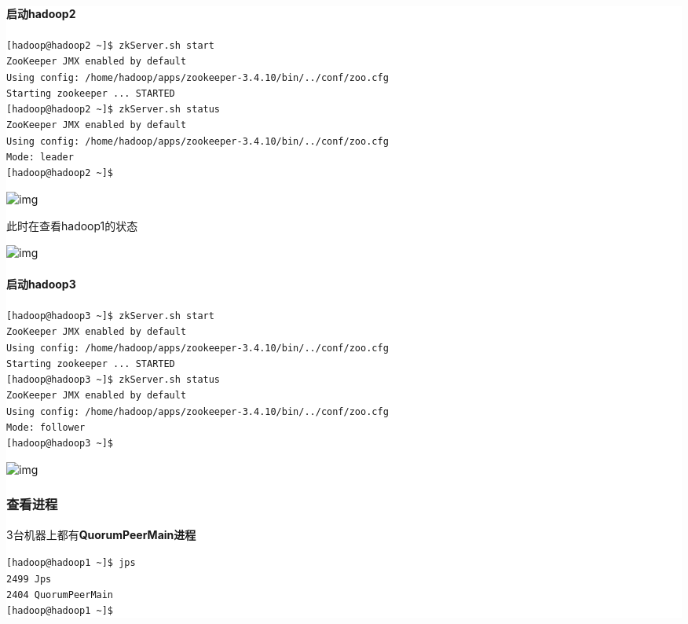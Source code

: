 #### 启动hadoop2

```
[hadoop@hadoop2 ~]$ zkServer.sh start
ZooKeeper JMX enabled by default
Using config: /home/hadoop/apps/zookeeper-3.4.10/bin/../conf/zoo.cfg
Starting zookeeper ... STARTED
[hadoop@hadoop2 ~]$ zkServer.sh status
ZooKeeper JMX enabled by default
Using config: /home/hadoop/apps/zookeeper-3.4.10/bin/../conf/zoo.cfg
Mode: leader
[hadoop@hadoop2 ~]$ 
```

![img](https://images2018.cnblogs.com/blog/1228818/201803/1228818-20180321194857733-1063430189.png)

此时在查看hadoop1的状态

![img](https://images2018.cnblogs.com/blog/1228818/201803/1228818-20180321194820580-2029878677.png)

#### 启动hadoop3

```
[hadoop@hadoop3 ~]$ zkServer.sh start
ZooKeeper JMX enabled by default
Using config: /home/hadoop/apps/zookeeper-3.4.10/bin/../conf/zoo.cfg
Starting zookeeper ... STARTED
[hadoop@hadoop3 ~]$ zkServer.sh status
ZooKeeper JMX enabled by default
Using config: /home/hadoop/apps/zookeeper-3.4.10/bin/../conf/zoo.cfg
Mode: follower
[hadoop@hadoop3 ~]$ 
```

![img](https://images2018.cnblogs.com/blog/1228818/201803/1228818-20180321195002508-939618781.png)

### 查看进程

3台机器上都有**QuorumPeerMain进程**

```
[hadoop@hadoop1 ~]$ jps
2499 Jps
2404 QuorumPeerMain
[hadoop@hadoop1 ~]$ 
```

 